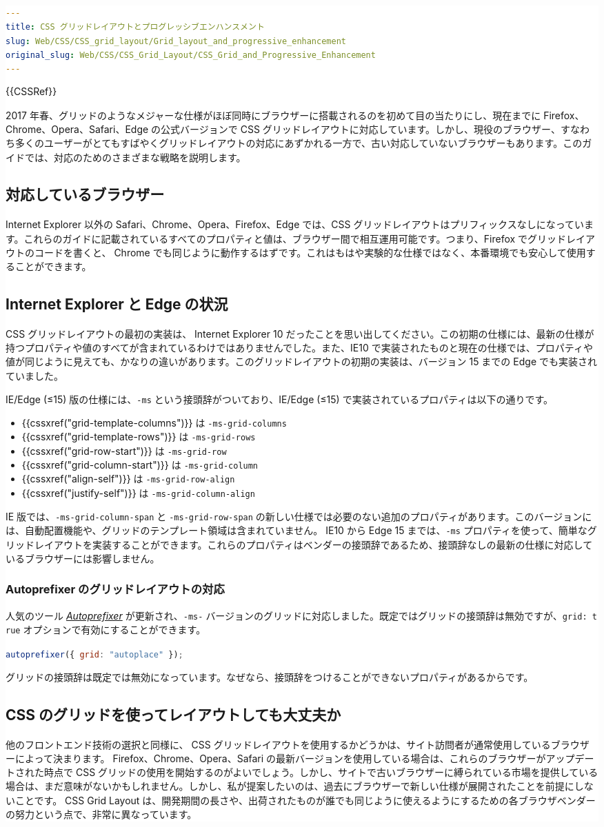 ```yaml
---
title: CSS グリッドレイアウトとプログレッシブエンハンスメント
slug: Web/CSS/CSS_grid_layout/Grid_layout_and_progressive_enhancement
original_slug: Web/CSS/CSS_Grid_Layout/CSS_Grid_and_Progressive_Enhancement
---
```


{{CSSRef}}

2017 年春、グリッドのようなメジャーな仕様がほぼ同時にブラウザーに搭載されるのを初めて目の当たりにし、現在までに Firefox、Chrome、Opera、Safari、Edge の公式バージョンで CSS グリッドレイアウトに対応しています。しかし、現役のブラウザー、すなわち多くのユーザーがとてもすばやくグリッドレイアウトの対応にあずかれる一方で、古い対応していないブラウザーもあります。このガイドでは、対応のためのさまざまな戦略を説明します。

## 対応しているブラウザー

Internet Explorer 以外の Safari、Chrome、Opera、Firefox、Edge では、CSS グリッドレイアウトはプリフィックスなしになっています。これらのガイドに記載されているすべてのプロパティと値は、ブラウザー間で相互運用可能です。つまり、Firefox でグリッドレイアウトのコードを書くと、 Chrome でも同じように動作するはずです。これはもはや実験的な仕様ではなく、本番環境でも安心して使用することができます。

## Internet Explorer と Edge の状況

CSS グリッドレイアウトの最初の実装は、 Internet Explorer 10 だったことを思い出してください。この初期の仕様には、最新の仕様が持つプロパティや値のすべてが含まれているわけではありませんでした。また、IE10 で実装されたものと現在の仕様では、プロパティや値が同じように見えても、かなりの違いがあります。このグリッドレイアウトの初期の実装は、バージョン 15 までの Edge でも実装されていました。

IE/Edge (≤15) 版の仕様には、`-ms` という接頭辞がついており、IE/Edge (≤15) で実装されているプロパティは以下の通りです。

- {{cssxref("grid-template-columns")}} は `-ms-grid-columns`
- {{cssxref("grid-template-rows")}} は `-ms-grid-rows`
- {{cssxref("grid-row-start")}} は `-ms-grid-row`
- {{cssxref("grid-column-start")}} は `-ms-grid-column`
- {{cssxref("align-self")}} は `-ms-grid-row-align`
- {{cssxref("justify-self")}} は `-ms-grid-column-align`

IE 版では、`-ms-grid-column-span` と `-ms-grid-row-span` の新しい仕様では必要のない追加のプロパティがあります。このバージョンには、自動配置機能や、グリッドのテンプレート領域は含まれていません。 IE10 から Edge 15 までは、`-ms` プロパティを使って、簡単なグリッドレイアウトを実装することができます。これらのプロパティはベンダーの接頭辞であるため、接頭辞なしの最新の仕様に対応しているブラウザーには影響しません。

### Autoprefixer のグリッドレイアウトの対応

人気のツール _[Autoprefixer](https://github.com/postcss/autoprefixer)_ が更新され、`-ms-` バージョンのグリッドに対応しました。既定ではグリッドの接頭辞は無効ですが、`grid: true` オプションで有効にすることができます。

```js
autoprefixer({ grid: "autoplace" });
```

グリッドの接頭辞は既定では無効になっています。なぜなら、接頭辞をつけることができないプロパティがあるからです。

## CSS のグリッドを使ってレイアウトしても大丈夫か

他のフロントエンド技術の選択と同様に、 CSS グリッドレイアウトを使用するかどうかは、サイト訪問者が通常使用しているブラウザーによって決まります。 Firefox、Chrome、Opera、Safari の最新バージョンを使用している場合は、これらのブラウザーがアップデートされた時点で CSS グリッドの使用を開始するのがよいでしょう。しかし、サイトで古いブラウザーに縛られている市場を提供している場合は、まだ意味がないかもしれません。しかし、私が提案したいのは、過去にブラウザーで新しい仕様が展開されたことを前提にしないことです。 CSS Grid Layout は、開発期間の長さや、出荷されたものが誰でも同じように使えるようにするための各ブラウザベンダーの努力という点で、非常に異なっています。
